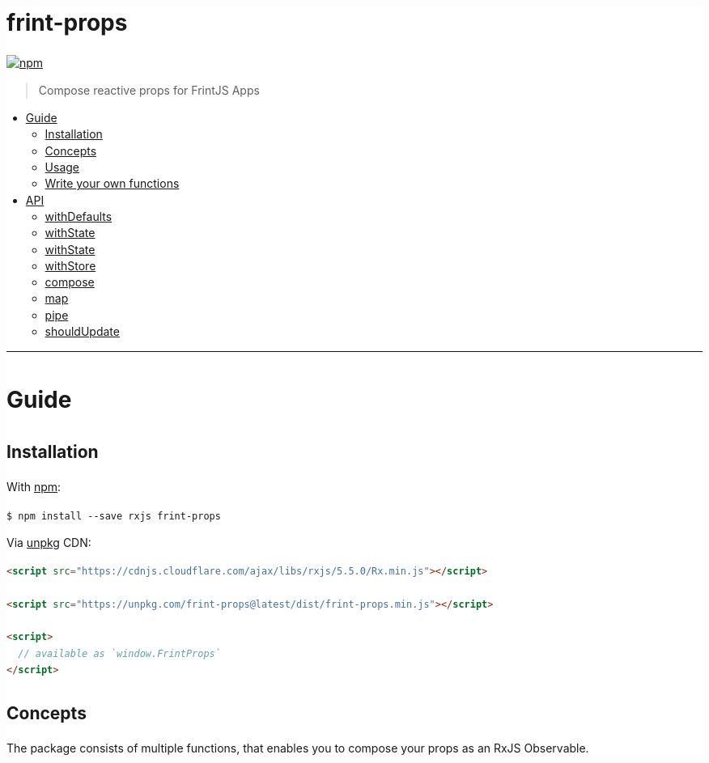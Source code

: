 # frint-props

[![npm](https://img.shields.io/npm/v/frint-props.svg)](https://www.npmjs.com/package/frint-props)

> Compose reactive props for FrintJS Apps



- [Guide](#guide)
  - [Installation](#installation)
  - [Concepts](#concepts)
  - [Usage](#usage)
  - [Write your own functions](#write-your-own-functions)
- [API](#api)
  - [withDefaults](#withdefaults)
  - [withState](#withstate)
  - [withState](#withstate-1)
  - [withStore](#withstore)
  - [compose](#compose)
  - [map](#map)
  - [pipe](#pipe)
  - [shouldUpdate](#shouldupdate)



---

# Guide

## Installation

With [npm](https://www.npmjs.com/):

```
$ npm install --save rxjs frint-props
```

Via [unpkg](https://unpkg.com) CDN:

```html
<script src="https://cdnjs.cloudflare.com/ajax/libs/rxjs/5.5.0/Rx.min.js"></script>

<script src="https://unpkg.com/frint-props@latest/dist/frint-props.min.js"></script>

<script>
  // available as `window.FrintProps`
</script>
```

## Concepts

The package consists of multiple functions, that enables you to compose your props as an RxJS Observable.
